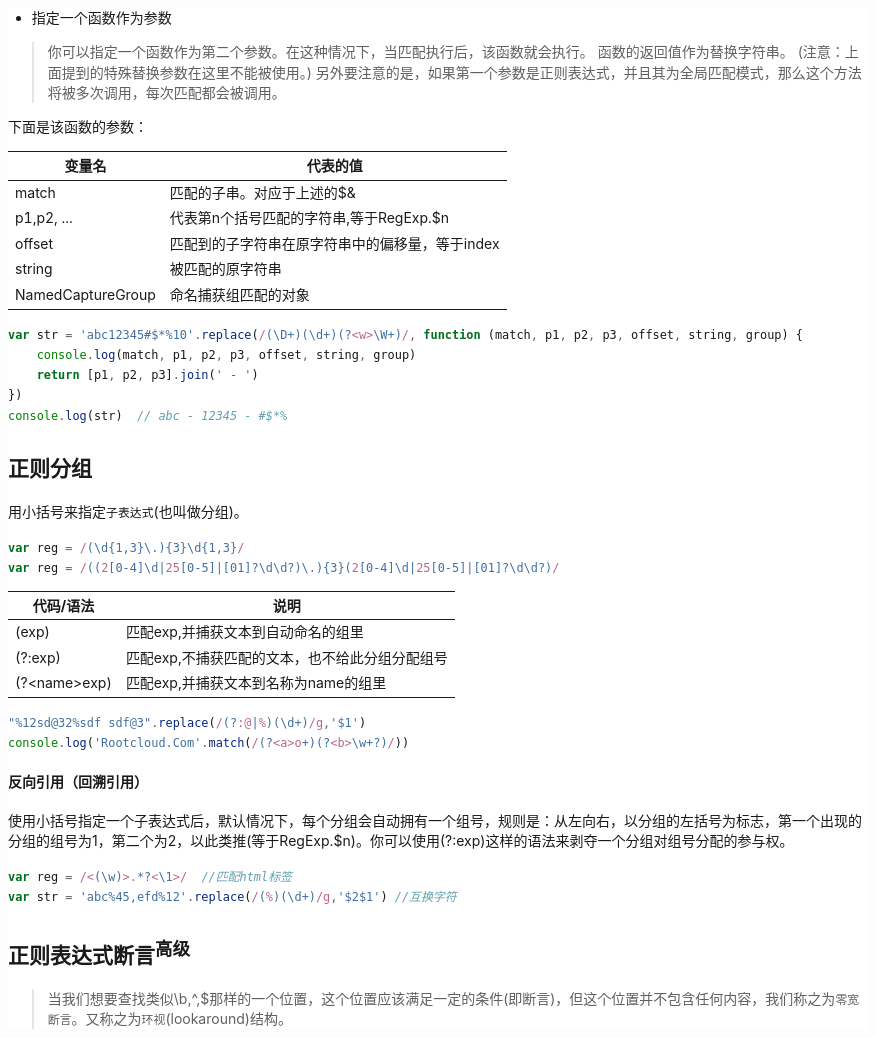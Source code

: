 - 指定一个函数作为参数
>你可以指定一个函数作为第二个参数。在这种情况下，当匹配执行后，该函数就会执行。 函数的返回值作为替换字符串。 (注意：上面提到的特殊替换参数在这里不能被使用。) 另外要注意的是，如果第一个参数是正则表达式，并且其为全局匹配模式，那么这个方法将被多次调用，每次匹配都会被调用。

下面是该函数的参数：

| 变量名| 代表的值 |
| ---------|-------------|
| match	|匹配的子串。对应于上述的$&|
| p1,p2, ...  |代表第n个括号匹配的字符串,等于RegExp.$n|
| offset  |匹配到的子字符串在原字符串中的偏移量，等于index|
| string  |被匹配的原字符串|
| NamedCaptureGroup  |命名捕获组匹配的对象|
```js
var str = 'abc12345#$*%10'.replace(/(\D+)(\d+)(?<w>\W+)/, function (match, p1, p2, p3, offset, string, group) {
    console.log(match, p1, p2, p3, offset, string, group)
    return [p1, p2, p3].join(' - ')
})
console.log(str)  // abc - 12345 - #$*%
```
## 正则分组

用小括号来指定`子表达式`(也叫做分组)。
```js
var reg = /(\d{1,3}\.){3}\d{1,3}/
var reg = /((2[0-4]\d|25[0-5]|[01]?\d\d?)\.){3}(2[0-4]\d|25[0-5]|[01]?\d\d?)/
```
| 代码/语法| 说明        |
| ---------|-------------|
| (exp)	   |匹配exp,并捕获文本到自动命名的组里|
| (?:exp)  |匹配exp,不捕获匹配的文本，也不给此分组分配组号|
| (?\<name\>exp) |匹配exp,并捕获文本到名称为name的组里|
```js
"%12sd@32%sdf sdf@3".replace(/(?:@|%)(\d+)/g,'$1')
console.log('Rootcloud.Com'.match(/(?<a>o+)(?<b>\w+?)/))
```

#### 反向引用（回溯引用）
使用小括号指定一个子表达式后，默认情况下，每个分组会自动拥有一个组号，规则是：从左向右，以分组的左括号为标志，第一个出现的分组的组号为1，第二个为2，以此类推(等于RegExp.$n)。你可以使用(?:exp)这样的语法来剥夺一个分组对组号分配的参与权。
```js
var reg = /<(\w)>.*?<\1>/  //匹配html标签
var str = 'abc%45,efd%12'.replace(/(%)(\d+)/g,'$2$1') //互换字符
```

## 正则表达式断言<sup>高级</sup>
>当我们想要查找类似\b,^,$那样的一个位置，这个位置应该满足一定的条件(即断言)，但这个位置并不包含任何内容，我们称之为`零宽断言`。又称之为`环视`(lookaround)结构。
